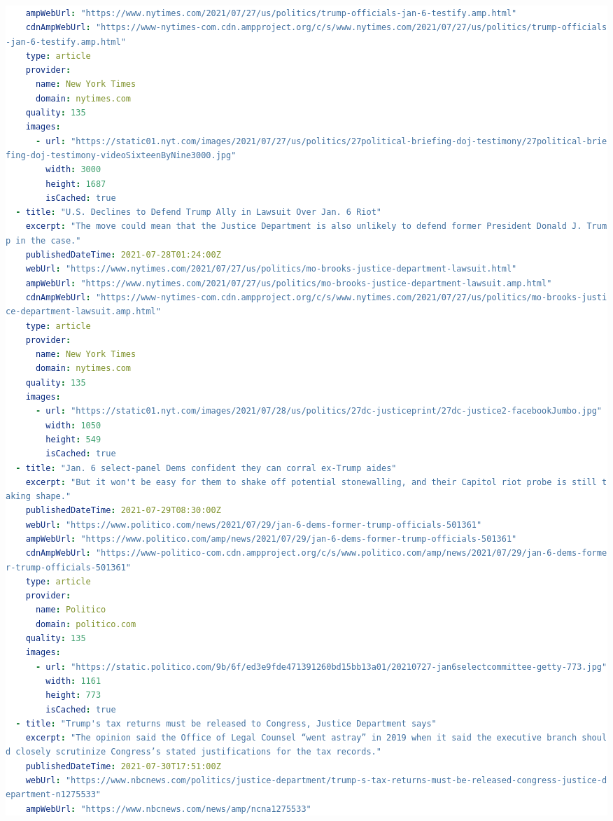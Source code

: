 ```yaml
    ampWebUrl: "https://www.nytimes.com/2021/07/27/us/politics/trump-officials-jan-6-testify.amp.html"
    cdnAmpWebUrl: "https://www-nytimes-com.cdn.ampproject.org/c/s/www.nytimes.com/2021/07/27/us/politics/trump-officials-jan-6-testify.amp.html"
    type: article
    provider:
      name: New York Times
      domain: nytimes.com
    quality: 135
    images:
      - url: "https://static01.nyt.com/images/2021/07/27/us/politics/27political-briefing-doj-testimony/27political-briefing-doj-testimony-videoSixteenByNine3000.jpg"
        width: 3000
        height: 1687
        isCached: true
  - title: "U.S. Declines to Defend Trump Ally in Lawsuit Over Jan. 6 Riot"
    excerpt: "The move could mean that the Justice Department is also unlikely to defend former President Donald J. Trump in the case."
    publishedDateTime: 2021-07-28T01:24:00Z
    webUrl: "https://www.nytimes.com/2021/07/27/us/politics/mo-brooks-justice-department-lawsuit.html"
    ampWebUrl: "https://www.nytimes.com/2021/07/27/us/politics/mo-brooks-justice-department-lawsuit.amp.html"
    cdnAmpWebUrl: "https://www-nytimes-com.cdn.ampproject.org/c/s/www.nytimes.com/2021/07/27/us/politics/mo-brooks-justice-department-lawsuit.amp.html"
    type: article
    provider:
      name: New York Times
      domain: nytimes.com
    quality: 135
    images:
      - url: "https://static01.nyt.com/images/2021/07/28/us/politics/27dc-justiceprint/27dc-justice2-facebookJumbo.jpg"
        width: 1050
        height: 549
        isCached: true
  - title: "Jan. 6 select-panel Dems confident they can corral ex-Trump aides"
    excerpt: "But it won't be easy for them to shake off potential stonewalling, and their Capitol riot probe is still taking shape."
    publishedDateTime: 2021-07-29T08:30:00Z
    webUrl: "https://www.politico.com/news/2021/07/29/jan-6-dems-former-trump-officials-501361"
    ampWebUrl: "https://www.politico.com/amp/news/2021/07/29/jan-6-dems-former-trump-officials-501361"
    cdnAmpWebUrl: "https://www-politico-com.cdn.ampproject.org/c/s/www.politico.com/amp/news/2021/07/29/jan-6-dems-former-trump-officials-501361"
    type: article
    provider:
      name: Politico
      domain: politico.com
    quality: 135
    images:
      - url: "https://static.politico.com/9b/6f/ed3e9fde471391260bd15bb13a01/20210727-jan6selectcommittee-getty-773.jpg"
        width: 1161
        height: 773
        isCached: true
  - title: "Trump's tax returns must be released to Congress, Justice Department says"
    excerpt: "The opinion said the Office of Legal Counsel “went astray” in 2019 when it said the executive branch should closely scrutinize Congress’s stated justifications for the tax records."
    publishedDateTime: 2021-07-30T17:51:00Z
    webUrl: "https://www.nbcnews.com/politics/justice-department/trump-s-tax-returns-must-be-released-congress-justice-department-n1275533"
    ampWebUrl: "https://www.nbcnews.com/news/amp/ncna1275533"
```